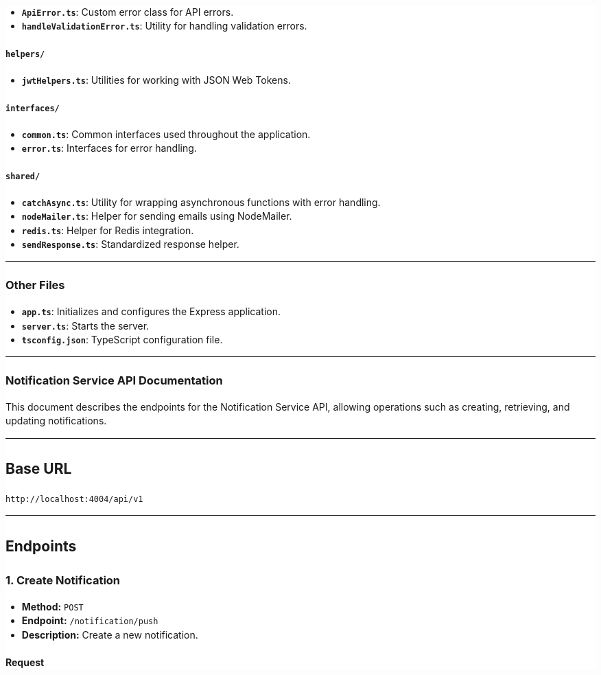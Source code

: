 - **`ApiError.ts`**: Custom error class for API errors.
- **`handleValidationError.ts`**: Utility for handling validation errors.

#### `helpers/`

- **`jwtHelpers.ts`**: Utilities for working with JSON Web Tokens.

#### `interfaces/`

- **`common.ts`**: Common interfaces used throughout the application.
- **`error.ts`**: Interfaces for error handling.

#### `shared/`

- **`catchAsync.ts`**: Utility for wrapping asynchronous functions with error handling.
- **`nodeMailer.ts`**: Helper for sending emails using NodeMailer.
- **`redis.ts`**: Helper for Redis integration.
- **`sendResponse.ts`**: Standardized response helper.

---

### Other Files

- **`app.ts`**: Initializes and configures the Express application.
- **`server.ts`**: Starts the server.
- **`tsconfig.json`**: TypeScript configuration file.

---

### **Notification Service API Documentation**

This document describes the endpoints for the Notification Service API, allowing operations such as creating, retrieving, and updating notifications.

---

## **Base URL**

```
http://localhost:4004/api/v1
```

---

## **Endpoints**

### **1. Create Notification**

- **Method:** `POST`
- **Endpoint:** `/notification/push`
- **Description:** Create a new notification.

#### Request
